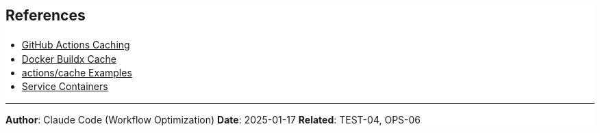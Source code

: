 ## References

- [GitHub Actions Caching](https://docs.github.com/en/actions/using-workflows/caching-dependencies-to-speed-up-workflows)
- [Docker Buildx Cache](https://docs.docker.com/build/cache/)
- [actions/cache Examples](https://github.com/actions/cache/blob/main/examples.md)
- [Service Containers](https://docs.github.com/en/actions/using-containerized-services/about-service-containers)

---

**Author**: Claude Code (Workflow Optimization)
**Date**: 2025-01-17
**Related**: TEST-04, OPS-06
